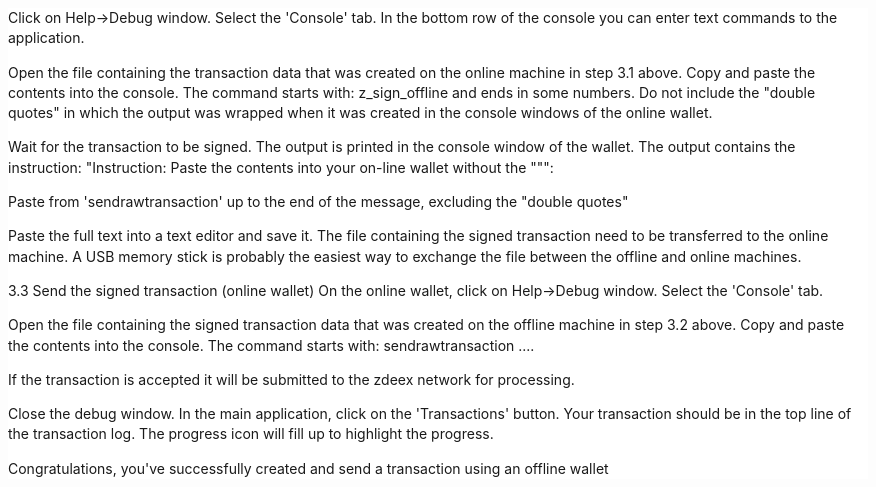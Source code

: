    Click on Help->Debug window. Select the 'Console' tab. In the bottom row of the console
   you can enter text commands to the application.

   Open the file containing the transaction data that was created on the online machine in
   step 3.1 above. Copy and paste the contents into the console. The command starts with:
   z_sign_offline and ends in some numbers. Do not include the "double quotes" in which
   the output was wrapped when it was created in the console windows of the online wallet.

   Wait for the transaction to be signed. The output is printed in the console window of
   the wallet. The output contains the instruction: "Instruction: Paste the contents into
   your on-line wallet without the \"\"":

   Paste from 'sendrawtransaction' up to the end of the message, excluding the "double 
   quotes"

   Paste the full text into a text editor and save it. The file containing the signed
   transaction need to be transferred to the online machine. A USB memory stick is 
   probably the easiest way to exchange the file between the offline and online machines.

3.3 Send the signed transaction (online wallet)
   On the online wallet, click on Help->Debug window. Select the 'Console' tab.

   Open the file containing the signed transaction data that was created on the offline
   machine in step 3.2 above. Copy and paste the contents into the console. The command 
   starts with: sendrawtransaction ....

   If the transaction is accepted it will be submitted to the zdeex network for 
   processing.

   Close the debug window. In the main application, click on the 'Transactions' button.
   Your transaction should be in the top line of the transaction log. The progress icon
   will fill up to highlight the progress.

   Congratulations, you've successfully created and send a transaction using an offline
   wallet

